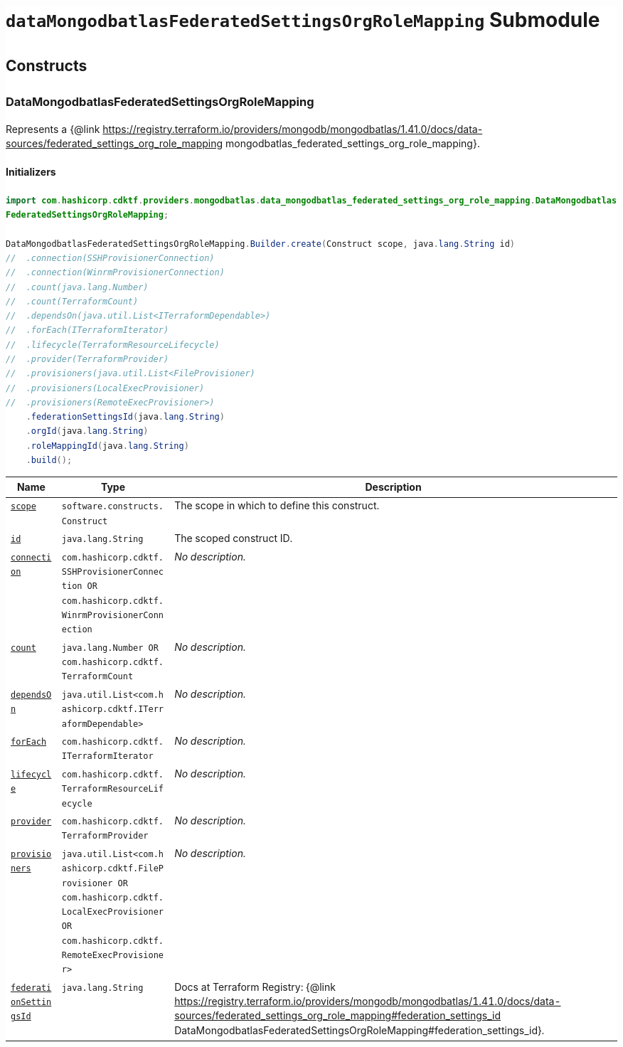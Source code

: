 # `dataMongodbatlasFederatedSettingsOrgRoleMapping` Submodule <a name="`dataMongodbatlasFederatedSettingsOrgRoleMapping` Submodule" id="@cdktf/provider-mongodbatlas.dataMongodbatlasFederatedSettingsOrgRoleMapping"></a>

## Constructs <a name="Constructs" id="Constructs"></a>

### DataMongodbatlasFederatedSettingsOrgRoleMapping <a name="DataMongodbatlasFederatedSettingsOrgRoleMapping" id="@cdktf/provider-mongodbatlas.dataMongodbatlasFederatedSettingsOrgRoleMapping.DataMongodbatlasFederatedSettingsOrgRoleMapping"></a>

Represents a {@link https://registry.terraform.io/providers/mongodb/mongodbatlas/1.41.0/docs/data-sources/federated_settings_org_role_mapping mongodbatlas_federated_settings_org_role_mapping}.

#### Initializers <a name="Initializers" id="@cdktf/provider-mongodbatlas.dataMongodbatlasFederatedSettingsOrgRoleMapping.DataMongodbatlasFederatedSettingsOrgRoleMapping.Initializer"></a>

```java
import com.hashicorp.cdktf.providers.mongodbatlas.data_mongodbatlas_federated_settings_org_role_mapping.DataMongodbatlasFederatedSettingsOrgRoleMapping;

DataMongodbatlasFederatedSettingsOrgRoleMapping.Builder.create(Construct scope, java.lang.String id)
//  .connection(SSHProvisionerConnection)
//  .connection(WinrmProvisionerConnection)
//  .count(java.lang.Number)
//  .count(TerraformCount)
//  .dependsOn(java.util.List<ITerraformDependable>)
//  .forEach(ITerraformIterator)
//  .lifecycle(TerraformResourceLifecycle)
//  .provider(TerraformProvider)
//  .provisioners(java.util.List<FileProvisioner)
//  .provisioners(LocalExecProvisioner)
//  .provisioners(RemoteExecProvisioner>)
    .federationSettingsId(java.lang.String)
    .orgId(java.lang.String)
    .roleMappingId(java.lang.String)
    .build();
```

| **Name** | **Type** | **Description** |
| --- | --- | --- |
| <code><a href="#@cdktf/provider-mongodbatlas.dataMongodbatlasFederatedSettingsOrgRoleMapping.DataMongodbatlasFederatedSettingsOrgRoleMapping.Initializer.parameter.scope">scope</a></code> | <code>software.constructs.Construct</code> | The scope in which to define this construct. |
| <code><a href="#@cdktf/provider-mongodbatlas.dataMongodbatlasFederatedSettingsOrgRoleMapping.DataMongodbatlasFederatedSettingsOrgRoleMapping.Initializer.parameter.id">id</a></code> | <code>java.lang.String</code> | The scoped construct ID. |
| <code><a href="#@cdktf/provider-mongodbatlas.dataMongodbatlasFederatedSettingsOrgRoleMapping.DataMongodbatlasFederatedSettingsOrgRoleMapping.Initializer.parameter.connection">connection</a></code> | <code>com.hashicorp.cdktf.SSHProvisionerConnection OR com.hashicorp.cdktf.WinrmProvisionerConnection</code> | *No description.* |
| <code><a href="#@cdktf/provider-mongodbatlas.dataMongodbatlasFederatedSettingsOrgRoleMapping.DataMongodbatlasFederatedSettingsOrgRoleMapping.Initializer.parameter.count">count</a></code> | <code>java.lang.Number OR com.hashicorp.cdktf.TerraformCount</code> | *No description.* |
| <code><a href="#@cdktf/provider-mongodbatlas.dataMongodbatlasFederatedSettingsOrgRoleMapping.DataMongodbatlasFederatedSettingsOrgRoleMapping.Initializer.parameter.dependsOn">dependsOn</a></code> | <code>java.util.List<com.hashicorp.cdktf.ITerraformDependable></code> | *No description.* |
| <code><a href="#@cdktf/provider-mongodbatlas.dataMongodbatlasFederatedSettingsOrgRoleMapping.DataMongodbatlasFederatedSettingsOrgRoleMapping.Initializer.parameter.forEach">forEach</a></code> | <code>com.hashicorp.cdktf.ITerraformIterator</code> | *No description.* |
| <code><a href="#@cdktf/provider-mongodbatlas.dataMongodbatlasFederatedSettingsOrgRoleMapping.DataMongodbatlasFederatedSettingsOrgRoleMapping.Initializer.parameter.lifecycle">lifecycle</a></code> | <code>com.hashicorp.cdktf.TerraformResourceLifecycle</code> | *No description.* |
| <code><a href="#@cdktf/provider-mongodbatlas.dataMongodbatlasFederatedSettingsOrgRoleMapping.DataMongodbatlasFederatedSettingsOrgRoleMapping.Initializer.parameter.provider">provider</a></code> | <code>com.hashicorp.cdktf.TerraformProvider</code> | *No description.* |
| <code><a href="#@cdktf/provider-mongodbatlas.dataMongodbatlasFederatedSettingsOrgRoleMapping.DataMongodbatlasFederatedSettingsOrgRoleMapping.Initializer.parameter.provisioners">provisioners</a></code> | <code>java.util.List<com.hashicorp.cdktf.FileProvisioner OR com.hashicorp.cdktf.LocalExecProvisioner OR com.hashicorp.cdktf.RemoteExecProvisioner></code> | *No description.* |
| <code><a href="#@cdktf/provider-mongodbatlas.dataMongodbatlasFederatedSettingsOrgRoleMapping.DataMongodbatlasFederatedSettingsOrgRoleMapping.Initializer.parameter.federationSettingsId">federationSettingsId</a></code> | <code>java.lang.String</code> | Docs at Terraform Registry: {@link https://registry.terraform.io/providers/mongodb/mongodbatlas/1.41.0/docs/data-sources/federated_settings_org_role_mapping#federation_settings_id DataMongodbatlasFederatedSettingsOrgRoleMapping#federation_settings_id}. |
